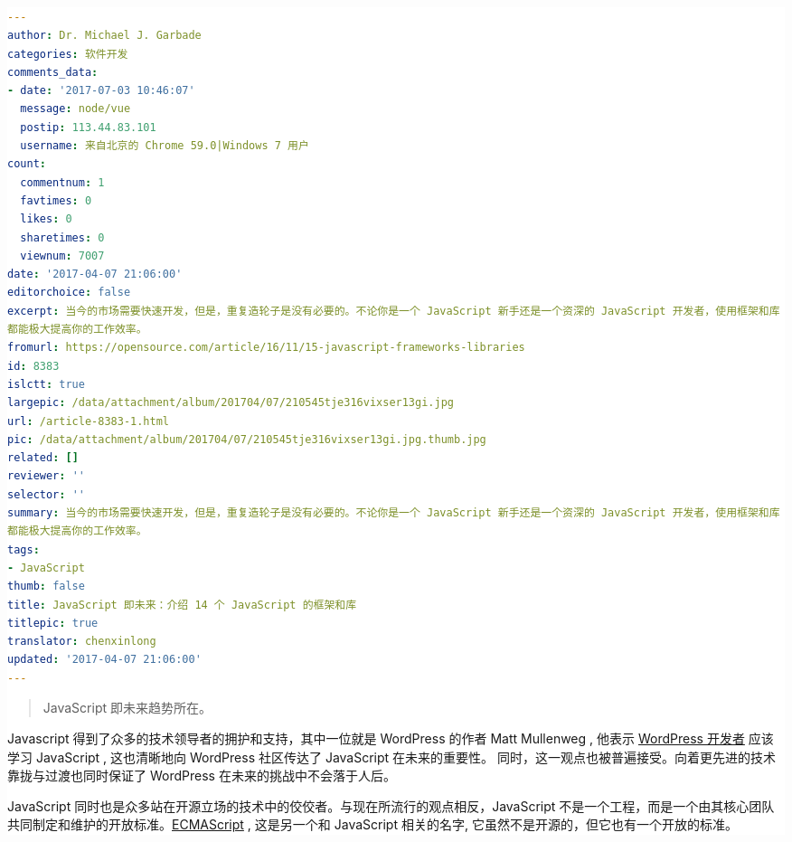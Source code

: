 ```yaml
---
author: Dr. Michael J. Garbade
categories: 软件开发
comments_data:
- date: '2017-07-03 10:46:07'
  message: node/vue
  postip: 113.44.83.101
  username: 来自北京的 Chrome 59.0|Windows 7 用户
count:
  commentnum: 1
  favtimes: 0
  likes: 0
  sharetimes: 0
  viewnum: 7007
date: '2017-04-07 21:06:00'
editorchoice: false
excerpt: 当今的市场需要快速开发，但是，重复造轮子是没有必要的。不论你是一个 JavaScript 新手还是一个资深的 JavaScript 开发者，使用框架和库都能极大提高你的工作效率。
fromurl: https://opensource.com/article/16/11/15-javascript-frameworks-libraries
id: 8383
islctt: true
largepic: /data/attachment/album/201704/07/210545tje316vixser13gi.jpg
url: /article-8383-1.html
pic: /data/attachment/album/201704/07/210545tje316vixser13gi.jpg.thumb.jpg
related: []
reviewer: ''
selector: ''
summary: 当今的市场需要快速开发，但是，重复造轮子是没有必要的。不论你是一个 JavaScript 新手还是一个资深的 JavaScript 开发者，使用框架和库都能极大提高你的工作效率。
tags:
- JavaScript
thumb: false
title: JavaScript 即未来：介绍 14 个 JavaScript 的框架和库
titlepic: true
translator: chenxinlong
updated: '2017-04-07 21:06:00'
---
```



> 
> JavaScript 即未来趋势所在。
> 
> 
> 


Javascript 得到了众多的技术领导者的拥护和支持，其中一位就是 WordPress 的作者 Matt Mullenweg , 他表示 [WordPress 开发者](http://wesbos.com/learn-javascript/) 应该学习 JavaScript , 这也清晰地向 WordPress 社区传达了 JavaScript 在未来的重要性。 同时，这一观点也被普遍接受。向着更先进的技术靠拢与过渡也同时保证了 WordPress 在未来的挑战中不会落于人后。


JavaScript 同时也是众多站在开源立场的技术中的佼佼者。与现在所流行的观点相反，JavaScript 不是一个工程，而是一个由其核心团队共同制定和维护的开放标准。[ECMAScript](http://stackoverflow.com/questions/5520245/is-javascript-an-open-source-project) , 这是另一个和 JavaScript 相关的名字, 它虽然不是开源的，但它也有一个开放的标准。
